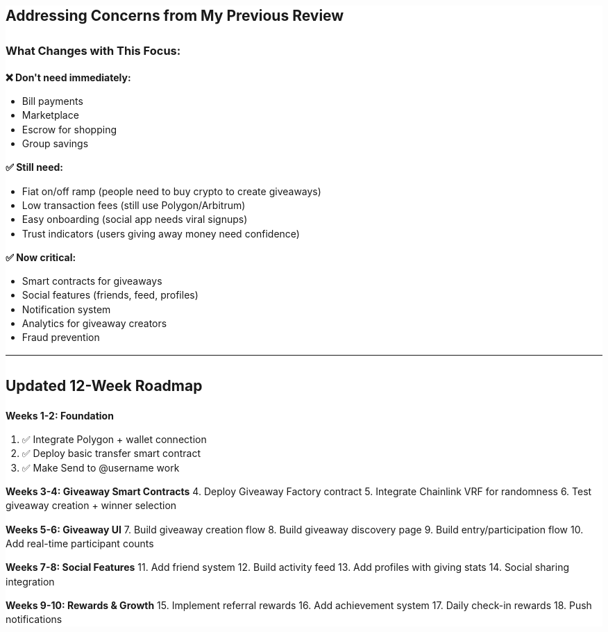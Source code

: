 
## Addressing Concerns from My Previous Review

### What Changes with This Focus:

**❌ Don't need immediately:**
- Bill payments
- Marketplace
- Escrow for shopping
- Group savings

**✅ Still need:**
- Fiat on/off ramp (people need to buy crypto to create giveaways)
- Low transaction fees (still use Polygon/Arbitrum)
- Easy onboarding (social app needs viral signups)
- Trust indicators (users giving away money need confidence)

**✅ Now critical:**
- Smart contracts for giveaways
- Social features (friends, feed, profiles)
- Notification system
- Analytics for giveaway creators
- Fraud prevention

---

## Updated 12-Week Roadmap

**Weeks 1-2: Foundation**
1. ✅ Integrate Polygon + wallet connection
2. ✅ Deploy basic transfer smart contract
3. ✅ Make Send to @username work

**Weeks 3-4: Giveaway Smart Contracts**
4. Deploy Giveaway Factory contract
5. Integrate Chainlink VRF for randomness
6. Test giveaway creation + winner selection

**Weeks 5-6: Giveaway UI**
7. Build giveaway creation flow
8. Build giveaway discovery page
9. Build entry/participation flow
10. Add real-time participant counts

**Weeks 7-8: Social Features**
11. Add friend system
12. Build activity feed
13. Add profiles with giving stats
14. Social sharing integration

**Weeks 9-10: Rewards & Growth**
15. Implement referral rewards
16. Add achievement system
17. Daily check-in rewards
18. Push notifications
